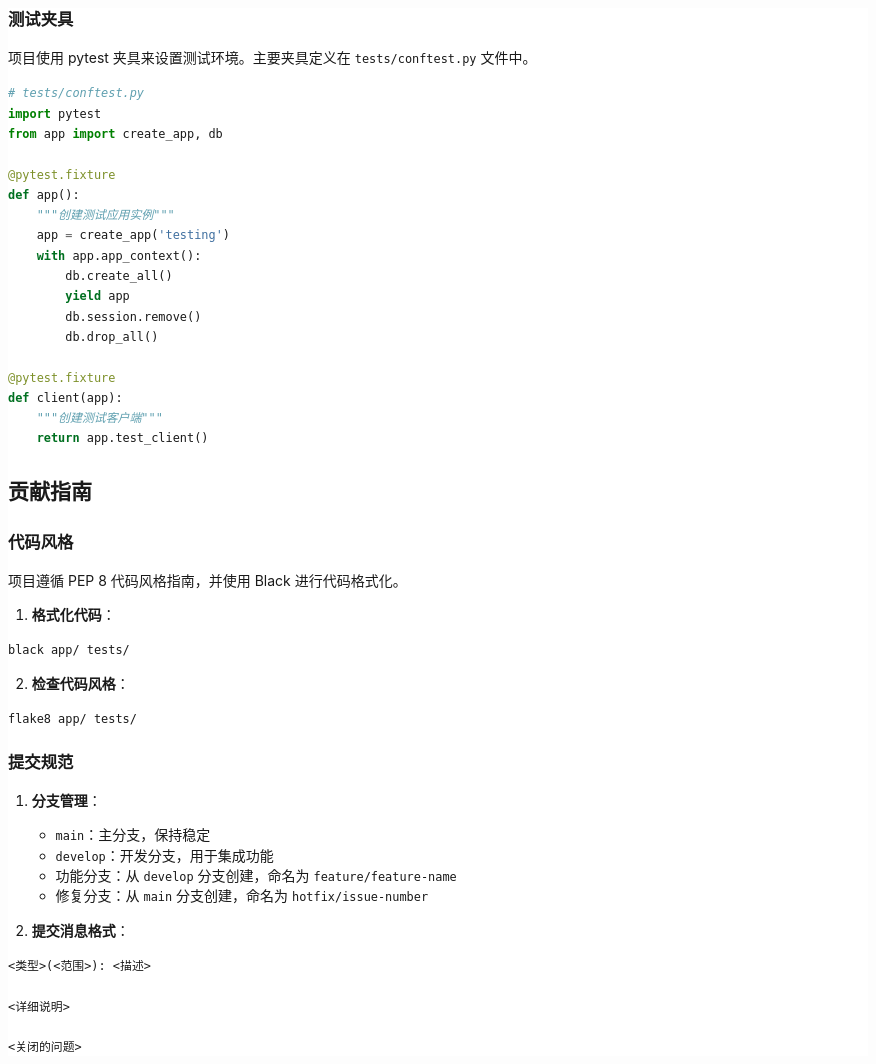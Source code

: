 ### 测试夹具

项目使用 pytest 夹具来设置测试环境。主要夹具定义在 `tests/conftest.py` 文件中。

```python
# tests/conftest.py
import pytest
from app import create_app, db

@pytest.fixture
def app():
    """创建测试应用实例"""
    app = create_app('testing')
    with app.app_context():
        db.create_all()
        yield app
        db.session.remove()
        db.drop_all()

@pytest.fixture
def client(app):
    """创建测试客户端"""
    return app.test_client()
```

## 贡献指南

### 代码风格

项目遵循 PEP 8 代码风格指南，并使用 Black 进行代码格式化。

1. **格式化代码**：

```bash
black app/ tests/
```

2. **检查代码风格**：

```bash
flake8 app/ tests/
```

### 提交规范

1. **分支管理**：
   - `main`：主分支，保持稳定
   - `develop`：开发分支，用于集成功能
   - 功能分支：从 `develop` 分支创建，命名为 `feature/feature-name`
   - 修复分支：从 `main` 分支创建，命名为 `hotfix/issue-number`

2. **提交消息格式**：

```
<类型>(<范围>): <描述>

<详细说明>

<关闭的问题>
```
